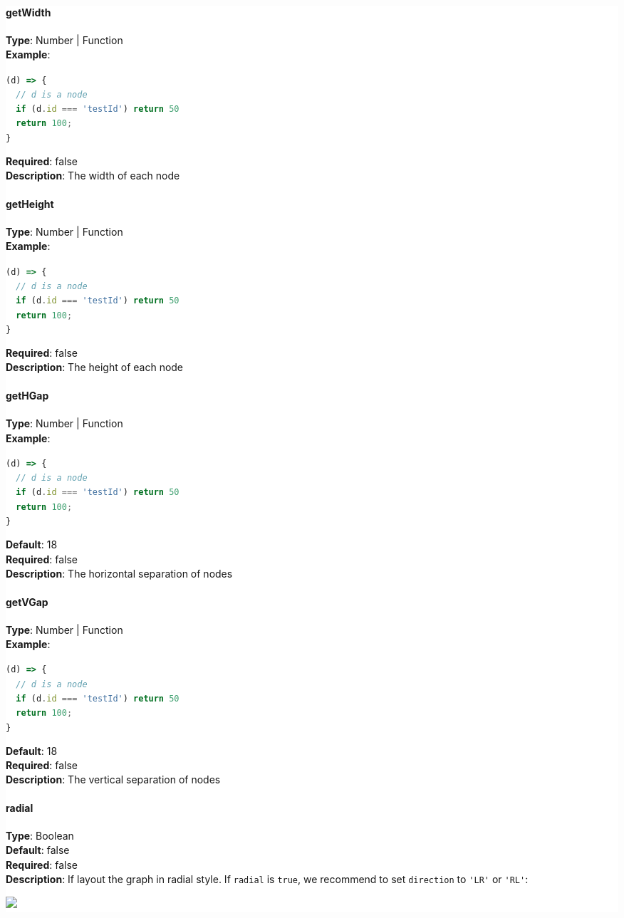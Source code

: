 #### getWidth
**Type**: Number | Function<br />**Example**: 
```javascript
(d) => {
  // d is a node
  if (d.id === 'testId') return 50
  return 100;
}
```
**Required**: false<br />**Description**: The width of each node


#### getHeight
**Type**: Number | Function<br />**Example**: 
```javascript
(d) => {
  // d is a node
  if (d.id === 'testId') return 50
  return 100;
}
```
**Required**: false<br />**Description**: The height of each node


#### getHGap
**Type**: Number | Function<br />**Example**: 
```javascript
(d) => {
  // d is a node
  if (d.id === 'testId') return 50
  return 100;
}
```
**Default**: 18<br />**Required**: false<br />**Description**: The horizontal separation of nodes


#### getVGap
**Type**: Number | Function<br />**Example**: 
```javascript
(d) => {
  // d is a node
  if (d.id === 'testId') return 50
  return 100;
}
```
**Default**: 18<br />**Required**: false<br />**Description**: The vertical separation of nodes


#### radial
**Type**: Boolean<br />**Default**: false<br />**Required**: false<br />**Description**: If layout the graph in radial style. If `radial` is `true`, we recommend to set `direction` to `'LR'` or `'RL'`:<br />

<img src='https://gw.alipayobjects.com/mdn/rms_f8c6a0/afts/img/A*E0c8TIYRPYoAAAAAAAAAAABkARQnAQ' width=200 />
